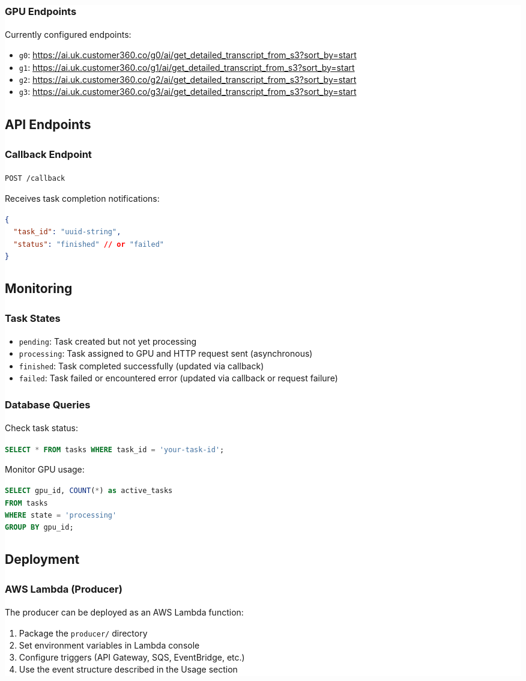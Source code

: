 ### GPU Endpoints

Currently configured endpoints:
- `g0`: https://ai.uk.customer360.co/g0/ai/get_detailed_transcript_from_s3?sort_by=start
- `g1`: https://ai.uk.customer360.co/g1/ai/get_detailed_transcript_from_s3?sort_by=start
- `g2`: https://ai.uk.customer360.co/g2/ai/get_detailed_transcript_from_s3?sort_by=start
- `g3`: https://ai.uk.customer360.co/g3/ai/get_detailed_transcript_from_s3?sort_by=start

## API Endpoints

### Callback Endpoint
`POST /callback`

Receives task completion notifications:
```json
{
  "task_id": "uuid-string",
  "status": "finished" // or "failed"
}
```

## Monitoring

### Task States
- `pending`: Task created but not yet processing
- `processing`: Task assigned to GPU and HTTP request sent (asynchronous)
- `finished`: Task completed successfully (updated via callback)
- `failed`: Task failed or encountered error (updated via callback or request failure)

### Database Queries

Check task status:
```sql
SELECT * FROM tasks WHERE task_id = 'your-task-id';
```

Monitor GPU usage:
```sql
SELECT gpu_id, COUNT(*) as active_tasks 
FROM tasks 
WHERE state = 'processing' 
GROUP BY gpu_id;
```

## Deployment

### AWS Lambda (Producer)
The producer can be deployed as an AWS Lambda function:

1. Package the `producer/` directory
2. Set environment variables in Lambda console
3. Configure triggers (API Gateway, SQS, EventBridge, etc.)
4. Use the event structure described in the Usage section
